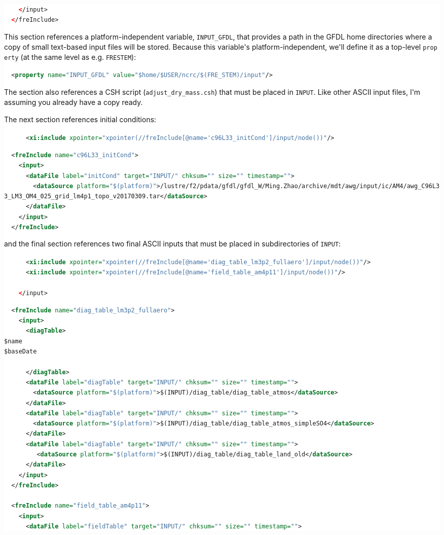 ```xml
    </input>
  </freInclude>

```

This section references a platform-independent variable, `INPUT_GFDL`, that provides a path in the GFDL home directories where a copy of small text-based input files will be stored. Because this variable's platform-independent, we'll define it as a top-level `property` (at the same level as e.g. `FRESTEM`):

```xml
  <property name="INPUT_GFDL" value="$home/$USER/ncrc/$(FRE_STEM)/input"/>
```

The section also references a CSH script (`adjust_dry_mass.csh`) that must be placed in `INPUT`. Like other ASCII input files, I'm assuming you already have a copy ready.

The next section references initial conditions:

```xml
      <xi:include xpointer="xpointer(//freInclude[@name='c96L33_initCond']/input/node())"/>
```

```xml
  <freInclude name="c96L33_initCond">
    <input>
      <dataFile label="initCond" target="INPUT/" chksum="" size="" timestamp="">
        <dataSource platform="$(platform)">/lustre/f2/pdata/gfdl/gfdl_W/Ming.Zhao/archive/mdt/awg/input/ic/AM4/awg_C96L33_LM3_OM4_025_grid_lm4p1_topo_v20170309.tar</dataSource>
      </dataFile>
    </input>
  </freInclude>
```

and the final section references two final ASCII inputs that must be placed in subdirectories of `INPUT`:

```xml
      <xi:include xpointer="xpointer(//freInclude[@name='diag_table_lm3p2_fullaero']/input/node())"/>
      <xi:include xpointer="xpointer(//freInclude[@name='field_table_am4p11']/input/node())"/>

    </input>
```

```xml
  <freInclude name="diag_table_lm3p2_fullaero">
    <input>
      <diagTable>
$name
$baseDate

      </diagTable>
      <dataFile label="diagTable" target="INPUT/" chksum="" size="" timestamp="">
        <dataSource platform="$(platform)">$(INPUT)/diag_table/diag_table_atmos</dataSource>
      </dataFile>
      <dataFile label="diagTable" target="INPUT/" chksum="" size="" timestamp="">
        <dataSource platform="$(platform)">$(INPUT)/diag_table/diag_table_atmos_simpleSO4</dataSource>
      </dataFile>
      <dataFile label="diagTable" target="INPUT/" chksum="" size="" timestamp="">
         <dataSource platform="$(platform)">$(INPUT)/diag_table/diag_table_land_old</dataSource>
      </dataFile>
    </input>
  </freInclude>

  <freInclude name="field_table_am4p11">
    <input>
      <dataFile label="fieldTable" target="INPUT/" chksum="" size="" timestamp="">
```